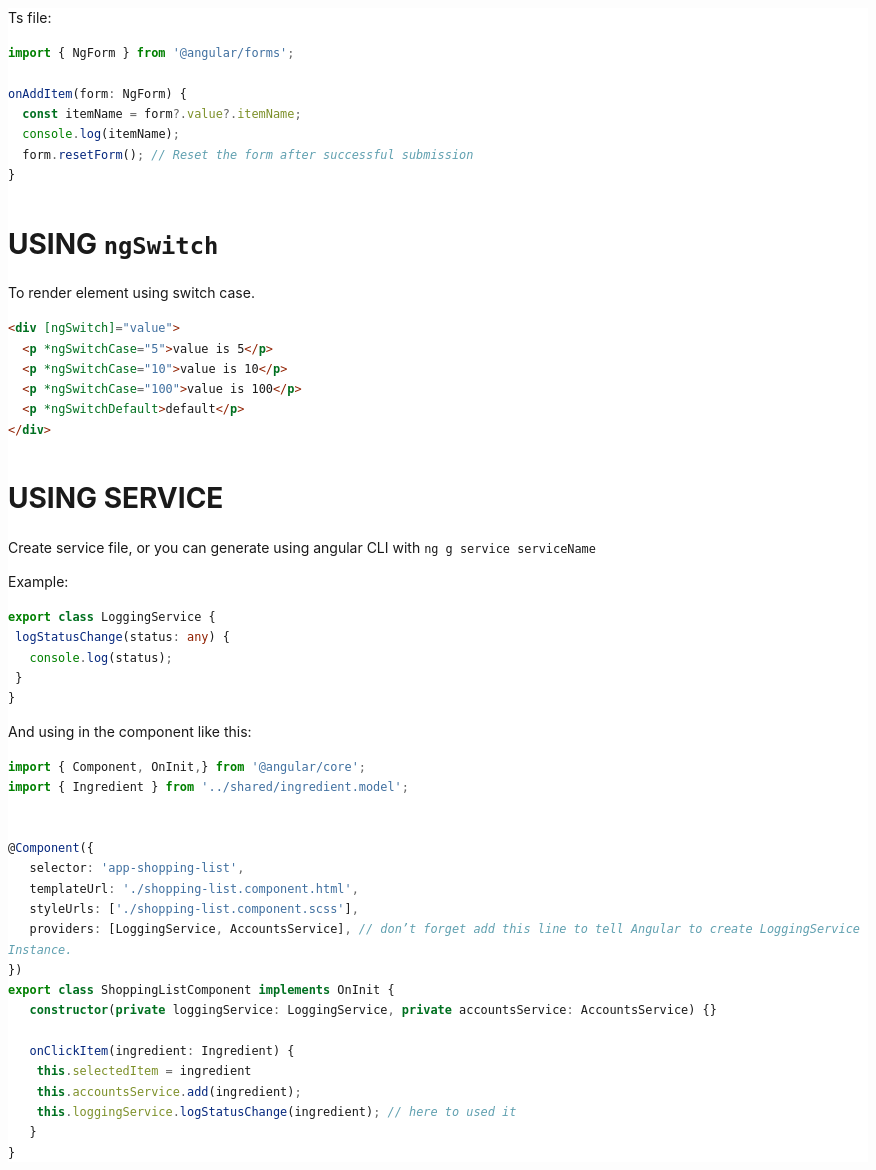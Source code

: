 Ts file:
```ts
import { NgForm } from '@angular/forms';

onAddItem(form: NgForm) {
  const itemName = form?.value?.itemName;
  console.log(itemName);
  form.resetForm(); // Reset the form after successful submission
}
```

# USING `ngSwitch`
To render element using switch case.

```html
<div [ngSwitch]="value">
  <p *ngSwitchCase="5">value is 5</p>
  <p *ngSwitchCase="10">value is 10</p>
  <p *ngSwitchCase="100">value is 100</p>
  <p *ngSwitchDefault>default</p>
</div>
```

# USING SERVICE
Create service file, or you can generate using angular CLI with `ng g service serviceName`

Example:
```ts
export class LoggingService {
 logStatusChange(status: any) {
   console.log(status);
 }
}
```

And using in the component like this:

```ts
import { Component, OnInit,} from '@angular/core';
import { Ingredient } from '../shared/ingredient.model';


@Component({
   selector: 'app-shopping-list',
   templateUrl: './shopping-list.component.html',
   styleUrls: ['./shopping-list.component.scss'],
   providers: [LoggingService, AccountsService], // don’t forget add this line to tell Angular to create LoggingService Instance.
})
export class ShoppingListComponent implements OnInit {
   constructor(private loggingService: LoggingService, private accountsService: AccountsService) {}

   onClickItem(ingredient: Ingredient) {
    this.selectedItem = ingredient
    this.accountsService.add(ingredient);
    this.loggingService.logStatusChange(ingredient); // here to used it
   }
}
```
